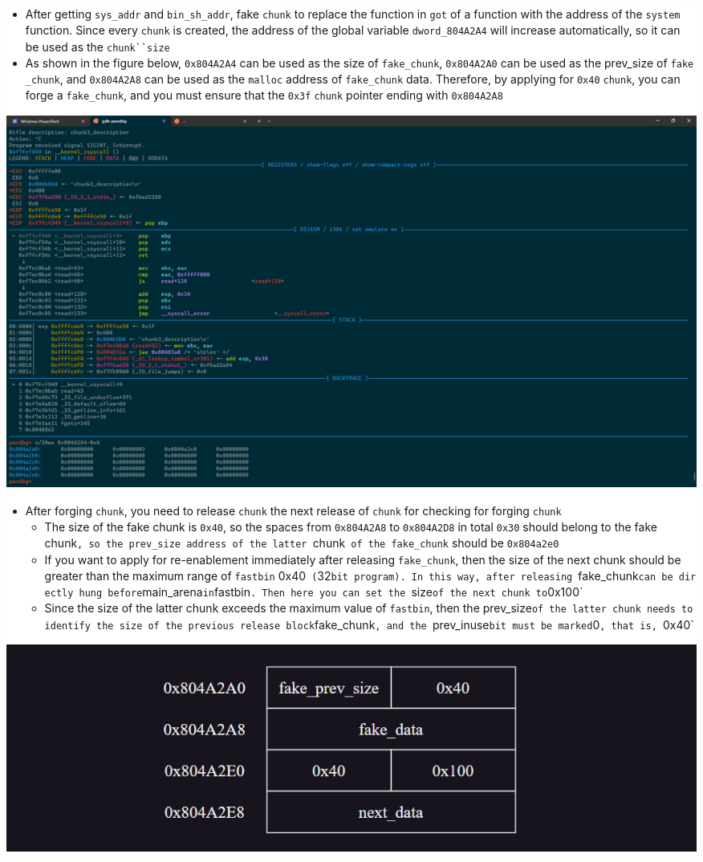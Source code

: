 - After getting `sys_addr` and `bin_sh_addr`, fake `chunk` to replace the function in `got` of a function with the address of the `system` function. Since every `chunk` is created, the address of the global variable `dword_804A2A4` will increase automatically, so it can be used as the `chunk``size`
- As shown in the figure below, `0x804A2A4` can be used as the size of `fake_chunk`, `0x804A2A0` can be used as the prev_size of `fake_chunk`, and `0x804A2A8` can be used as the `malloc` address of `fake_chunk` data. Therefore, by applying for `0x40` `chunk`, you can forge a `fake_chunk`, and you must ensure that the `0x3f` `chunk` pointer ending with `0x804A2A8`

![](images/23.png#pic_center)

- After forging `chunk`, you need to release `chunk` the next release of `chunk` for checking for forging `chunk`
  - The size of the fake chunk is `0x40`, so the spaces from `0x804A2A8` to `0x804A2D8` in total `0x30` should belong to the fake chunk`, so the prev_size address of the latter `chunk` of the fake_chunk` should be `0x804a2e0`
  - If you want to apply for re-enablement immediately after releasing `fake_chunk`, then the size of the next chunk should be greater than the maximum range of `fastbin` 0x40` (`32`bit program). In this way, after releasing `fake_chunk` can be directly hung before `main_arena` in `fastbin`. Then here you can set the `size` of the next chunk to `0x100`
  - Since the size of the latter chunk exceeds the maximum value of `fastbin`, then the prev_size` of the latter chunk needs to identify the size of the previous release block `fake_chunk`, and the `prev_inuse` bit must be marked `0`, that is, `0x40`

![](images/24.png#pic_center)
